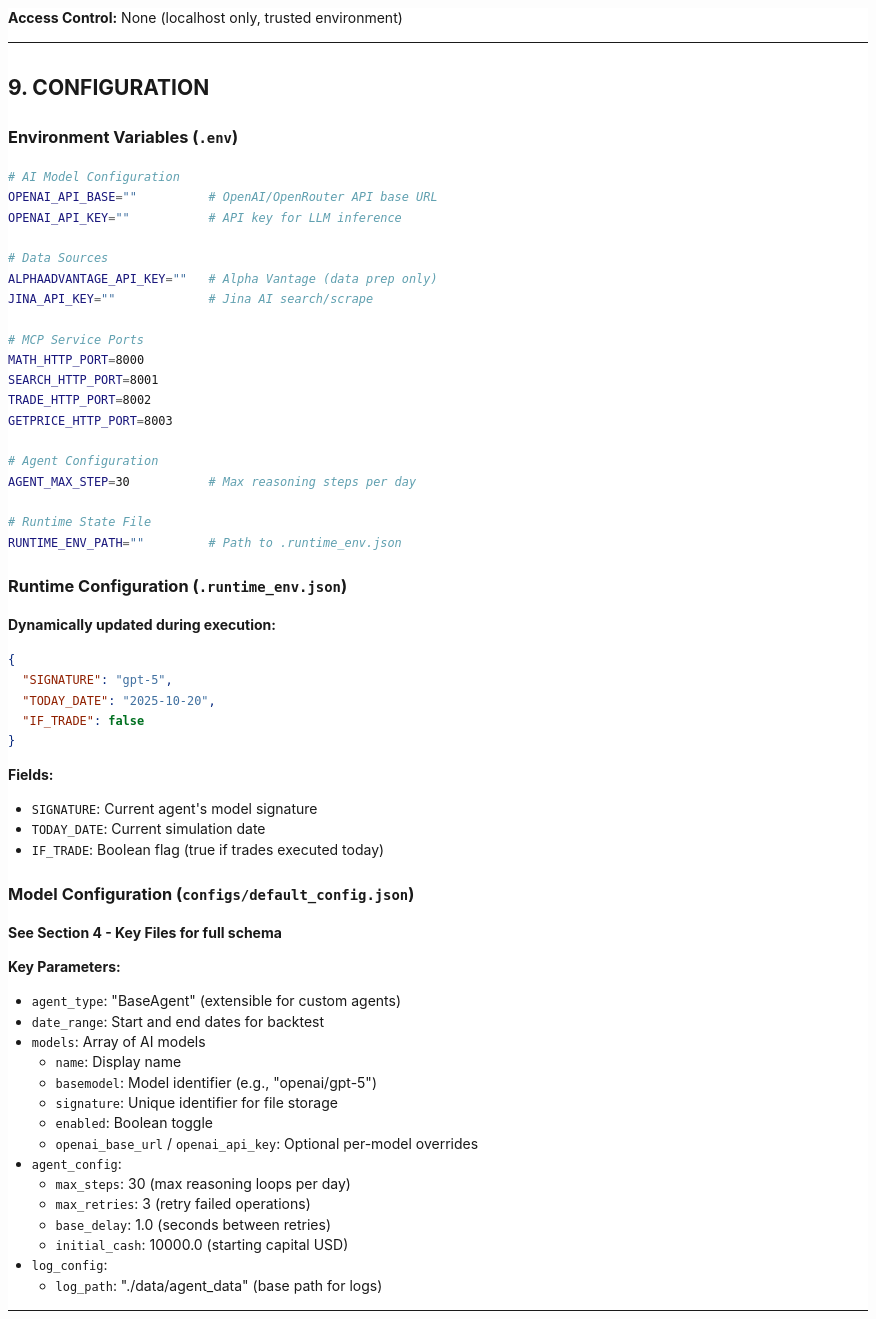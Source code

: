 **Access Control:** None (localhost only, trusted environment)

---

## 9. CONFIGURATION

### Environment Variables (`.env`)
```bash
# AI Model Configuration
OPENAI_API_BASE=""          # OpenAI/OpenRouter API base URL
OPENAI_API_KEY=""           # API key for LLM inference

# Data Sources
ALPHAADVANTAGE_API_KEY=""   # Alpha Vantage (data prep only)
JINA_API_KEY=""             # Jina AI search/scrape

# MCP Service Ports
MATH_HTTP_PORT=8000
SEARCH_HTTP_PORT=8001
TRADE_HTTP_PORT=8002
GETPRICE_HTTP_PORT=8003

# Agent Configuration
AGENT_MAX_STEP=30           # Max reasoning steps per day

# Runtime State File
RUNTIME_ENV_PATH=""         # Path to .runtime_env.json
```

### Runtime Configuration (`.runtime_env.json`)
**Dynamically updated during execution:**
```json
{
  "SIGNATURE": "gpt-5",
  "TODAY_DATE": "2025-10-20",
  "IF_TRADE": false
}
```

**Fields:**
- `SIGNATURE`: Current agent's model signature
- `TODAY_DATE`: Current simulation date
- `IF_TRADE`: Boolean flag (true if trades executed today)

### Model Configuration (`configs/default_config.json`)
**See Section 4 - Key Files for full schema**

**Key Parameters:**
- `agent_type`: "BaseAgent" (extensible for custom agents)
- `date_range`: Start and end dates for backtest
- `models`: Array of AI models
  - `name`: Display name
  - `basemodel`: Model identifier (e.g., "openai/gpt-5")
  - `signature`: Unique identifier for file storage
  - `enabled`: Boolean toggle
  - `openai_base_url` / `openai_api_key`: Optional per-model overrides
- `agent_config`:
  - `max_steps`: 30 (max reasoning loops per day)
  - `max_retries`: 3 (retry failed operations)
  - `base_delay`: 1.0 (seconds between retries)
  - `initial_cash`: 10000.0 (starting capital USD)
- `log_config`:
  - `log_path`: "./data/agent_data" (base path for logs)

---